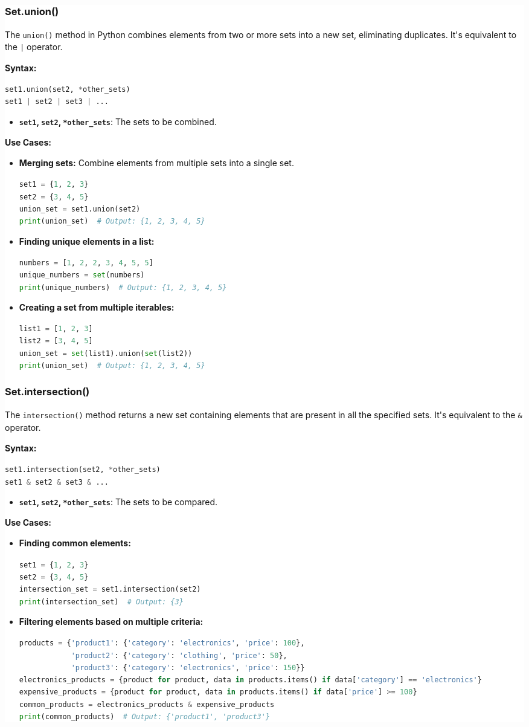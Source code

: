 ### Set.union()

The `union()` method in Python combines elements from two or more sets into a new set, eliminating duplicates. It's equivalent to the `|` operator.

**Syntax:**

```python
set1.union(set2, *other_sets)
set1 | set2 | set3 | ...
```

* **`set1`, `set2`, `*other_sets`**: The sets to be combined.

**Use Cases:**

* **Merging sets:** Combine elements from multiple sets into a single set.
  ```python
  set1 = {1, 2, 3}
  set2 = {3, 4, 5}
  union_set = set1.union(set2)
  print(union_set)  # Output: {1, 2, 3, 4, 5}
  ```
* **Finding unique elements in a list:**
  ```python
  numbers = [1, 2, 2, 3, 4, 5, 5]
  unique_numbers = set(numbers)
  print(unique_numbers)  # Output: {1, 2, 3, 4, 5}
  ```
* **Creating a set from multiple iterables:**
  ```python
  list1 = [1, 2, 3]
  list2 = [3, 4, 5]
  union_set = set(list1).union(set(list2))
  print(union_set)  # Output: {1, 2, 3, 4, 5}
  ```

### Set.intersection()

The `intersection()` method returns a new set containing elements that are present in all the specified sets. It's equivalent to the `&` operator.

**Syntax:**

```python
set1.intersection(set2, *other_sets)
set1 & set2 & set3 & ...
```

* **`set1`, `set2`, `*other_sets`**: The sets to be compared.

**Use Cases:**

* **Finding common elements:**
  ```python
  set1 = {1, 2, 3}
  set2 = {3, 4, 5}
  intersection_set = set1.intersection(set2)
  print(intersection_set)  # Output: {3}
  ```
* **Filtering elements based on multiple criteria:**
  ```python
  products = {'product1': {'category': 'electronics', 'price': 100},
              'product2': {'category': 'clothing', 'price': 50},
              'product3': {'category': 'electronics', 'price': 150}}
  electronics_products = {product for product, data in products.items() if data['category'] == 'electronics'}
  expensive_products = {product for product, data in products.items() if data['price'] >= 100}
  common_products = electronics_products & expensive_products
  print(common_products)  # Output: {'product1', 'product3'}
  ```